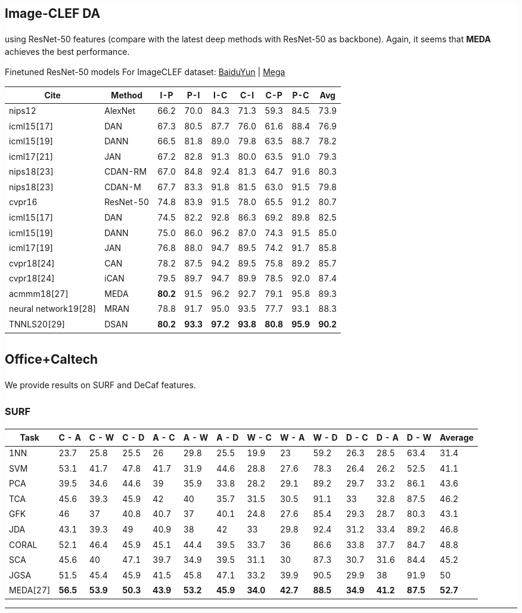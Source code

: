 ## Image-CLEF DA

using ResNet-50 features (compare with the latest deep methods with ResNet-50 as backbone). Again, it seems that **MEDA** achieves the best performance. 

Finetuned ResNet-50 models For ImageCLEF dataset: [BaiduYun](https://pan.baidu.com/s/1y9tqyzBL7LZTd7Td380fxA) | [Mega](https://mega.nz/#F!QPJCzShS!b6qQUXWnCCGBMVs0m6MdQw)

| Cite | Method    | I-P   | P-I   | I-C   | C-I   | C-P   | P-C   | Avg   |
|---------|-----------|-------|-------|-------|-------|-------|-------|-------|
| nips12 | AlexNet   | 66.2  | 70.0  | 84.3  | 71.3  | 59.3  | 84.5  | 73.9  |
| icml15[17] | DAN       | 67.3  | 80.5  | 87.7  | 76.0  | 61.6  | 88.4  | 76.9  |
| icml15[19] | DANN      | 66.5  | 81.8  | 89.0  | 79.8  | 63.5  | 88.7  | 78.2  |
| icml17[21] | JAN       | 67.2  | 82.8  | 91.3  | 80.0  | 63.5  | 91.0  | 79.3  |
| nips18[23]| CDAN-RM   | 67.0  | 84.8  | 92.4  | 81.3  | 64.7  | 91.6  | 80.3  |
| nips18[23] | CDAN-M    | 67.7  | 83.3  | 91.8  | 81.5  | 63.0  | 91.5  | 79.8  |
| cvpr16 |  ResNet-50 | 74.8  | 83.9  | 91.5  | 78.0  | 65.5  | 91.2  | 80.7  |
| icml15[17]  | DAN       | 74.5  | 82.2  | 92.8  | 86.3  | 69.2  | 89.8  | 82.5  |
| icml15[19]  | DANN      | 75.0  | 86.0  | 96.2  | 87.0  | 74.3  | 91.5  | 85.0  |
| icml17[19] | JAN       | 76.8  | 88.0  | 94.7  | 89.5  | 74.2  | 91.7  | 85.8  |
| cvpr18[24]  | CAN       | 78.2  | 87.5  | 94.2  | 89.5  | 75.8  | 89.2  | 85.7  |
| cvpr18[24] | iCAN      | 79.5  | 89.7  | 94.7  | 89.9  | 78.5  | 92.0  | 87.4  |
| acmmm18[27] | MEDA      | **80.2**  | 91.5  | 96.2  | 92.7  | 79.1  | 95.8  | 89.3  |
| neural network19[28] | MRAN      | 78.8 | 91.7 |  95.0 | 93.5 | 77.7 | 93.1 | 88.3 |
| TNNLS20[29] | DSAN      | **80.2** | **93.3** | **97.2** | **93.8** | **80.8** |**95.9** | **90.2** |

## Office+Caltech

We provide results on SURF and DeCaf features.

### SURF

|            Task |     C - A   |     C - W   |     C - D   |     A - C   |     A - W   |     A - D   |     W - C |     W - A   |     W - D   |     D - C   |     D - A   |     D - W   |     Average |
|-----------------|-------------|-------------|-------------|-------------|-------------|-------------|-----------|-------------|-------------|-------------|-------------|-------------|-------------|
|     1NN         |     23.7    |     25.8    |     25.5    |     26      |     29.8    |     25.5    |     19.9  |     23      |     59.2    |     26.3    |     28.5    |     63.4    |     31.4    |
|     SVM         |     53.1    |     41.7    |     47.8    |     41.7    |     31.9    |     44.6    |     28.8  |     27.6    |     78.3    |     26.4    |     26.2    |     52.5    |     41.1    |
|     PCA         |     39.5    |     34.6    |     44.6    |     39      |     35.9    |     33.8    |     28.2  |     29.1    |     89.2    |     29.7    |     33.2    |     86.1    |     43.6    |
|     TCA         |     45.6    |     39.3    |     45.9    |     42      |     40      |     35.7    |     31.5  |     30.5    |     91.1    |     33      |     32.8    |     87.5    |     46.2    |
|     GFK         |     46      |     37      |     40.8    |     40.7    |     37      |     40.1    |     24.8  |     27.6    |     85.4    |     29.3    |     28.7    |     80.3    |     43.1    |
|     JDA         |     43.1    |     39.3    |     49      |     40.9    |     38      |     42      |     33    |     29.8    |     92.4    |     31.2    |     33.4    |     89.2    |     46.8    |
|     CORAL       |     52.1    |     46.4    |     45.9    |     45.1    |     44.4    |     39.5    |     33.7  |     36      |     86.6    |     33.8    |     37.7    |     84.7    |     48.8    |
|     SCA         |     45.6    |     40      |     47.1    |     39.7    |     34.9    |     39.5    |     31.1  |     30      |     87.3    |     30.7    |     31.6    |     84.4    |     45.2    |
|     JGSA        |     51.5    |     45.4    |     45.9    |     41.5    |     45.8    |     47.1    |     33.2  |     39.9    |     90.5    |     29.9    |     38      |     91.9    |     50      |
|     MEDA[27]        |     **56.5**    |     **53.9**    |     **50.3**    |     **43.9**    |     **53.2**    |     **45.9**    |     **34.0**    |     **42.7**    |     **88.5**    |     **34.9**    |     **41.2**    |     **87.5**    |     **52.7**    |
- - -
